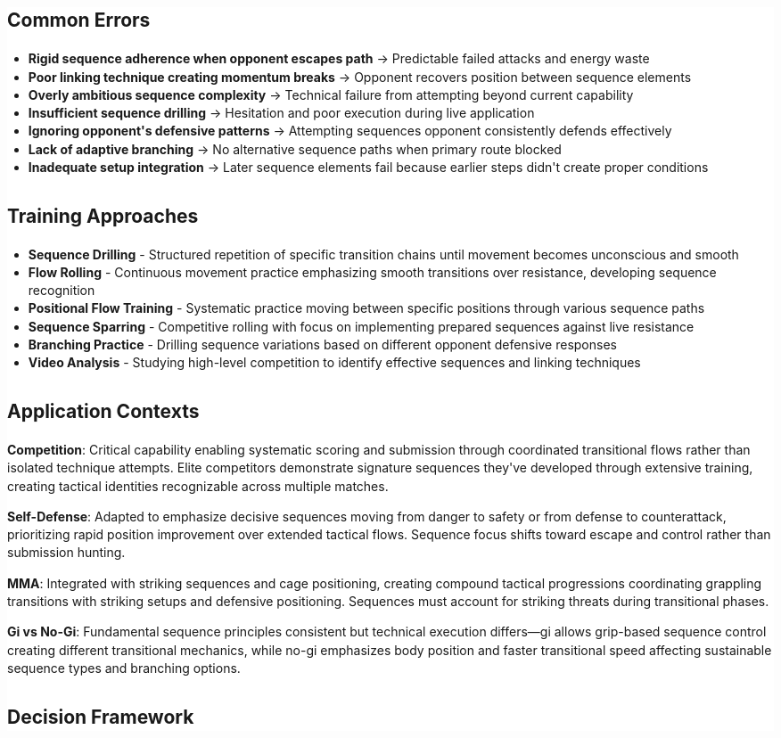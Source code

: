 ## Common Errors

- **Rigid sequence adherence when opponent escapes path** → Predictable failed attacks and energy waste
- **Poor linking technique creating momentum breaks** → Opponent recovers position between sequence elements
- **Overly ambitious sequence complexity** → Technical failure from attempting beyond current capability
- **Insufficient sequence drilling** → Hesitation and poor execution during live application
- **Ignoring opponent's defensive patterns** → Attempting sequences opponent consistently defends effectively
- **Lack of adaptive branching** → No alternative sequence paths when primary route blocked
- **Inadequate setup integration** → Later sequence elements fail because earlier steps didn't create proper conditions

## Training Approaches

- **Sequence Drilling** - Structured repetition of specific transition chains until movement becomes unconscious and smooth
- **Flow Rolling** - Continuous movement practice emphasizing smooth transitions over resistance, developing sequence recognition
- **Positional Flow Training** - Systematic practice moving between specific positions through various sequence paths
- **Sequence Sparring** - Competitive rolling with focus on implementing prepared sequences against live resistance
- **Branching Practice** - Drilling sequence variations based on different opponent defensive responses
- **Video Analysis** - Studying high-level competition to identify effective sequences and linking techniques

## Application Contexts

**Competition**: Critical capability enabling systematic scoring and submission through coordinated transitional flows rather than isolated technique attempts. Elite competitors demonstrate signature sequences they've developed through extensive training, creating tactical identities recognizable across multiple matches.

**Self-Defense**: Adapted to emphasize decisive sequences moving from danger to safety or from defense to counterattack, prioritizing rapid position improvement over extended tactical flows. Sequence focus shifts toward escape and control rather than submission hunting.

**MMA**: Integrated with striking sequences and cage positioning, creating compound tactical progressions coordinating grappling transitions with striking setups and defensive positioning. Sequences must account for striking threats during transitional phases.

**Gi vs No-Gi**: Fundamental sequence principles consistent but technical execution differs—gi allows grip-based sequence control creating different transitional mechanics, while no-gi emphasizes body position and faster transitional speed affecting sustainable sequence types and branching options.

## Decision Framework
